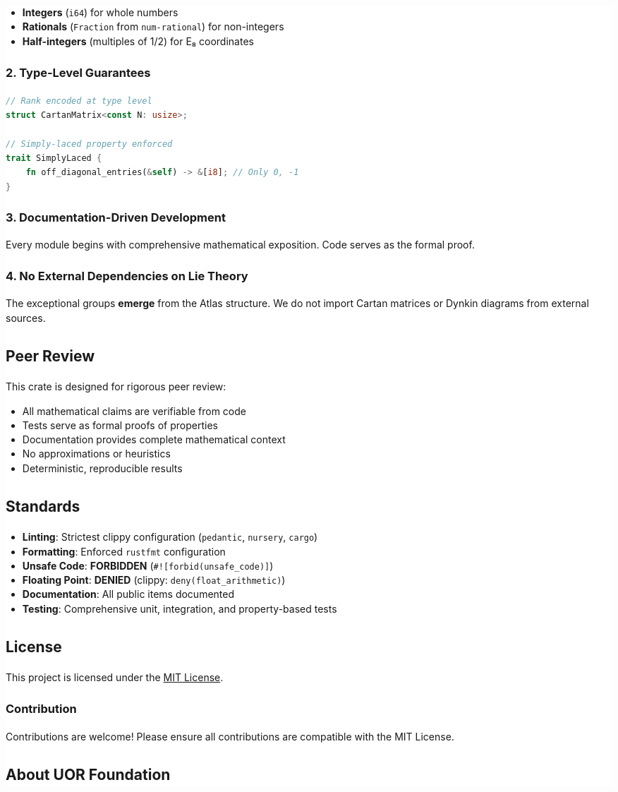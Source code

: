 - **Integers** (`i64`) for whole numbers
- **Rationals** (`Fraction` from `num-rational`) for non-integers
- **Half-integers** (multiples of 1/2) for E₈ coordinates

### 2. Type-Level Guarantees

```rust
// Rank encoded at type level
struct CartanMatrix<const N: usize>;

// Simply-laced property enforced
trait SimplyLaced {
    fn off_diagonal_entries(&self) -> &[i8]; // Only 0, -1
}
```

### 3. Documentation-Driven Development

Every module begins with comprehensive mathematical exposition. Code serves as the formal proof.

### 4. No External Dependencies on Lie Theory

The exceptional groups **emerge** from the Atlas structure. We do not import Cartan matrices or Dynkin diagrams from external sources.

## Peer Review

This crate is designed for rigorous peer review:

- All mathematical claims are verifiable from code
- Tests serve as formal proofs of properties
- Documentation provides complete mathematical context
- No approximations or heuristics
- Deterministic, reproducible results

## Standards

- **Linting**: Strictest clippy configuration (`pedantic`, `nursery`, `cargo`)
- **Formatting**: Enforced `rustfmt` configuration
- **Unsafe Code**: **FORBIDDEN** (`#![forbid(unsafe_code)]`)
- **Floating Point**: **DENIED** (clippy: `deny(float_arithmetic)`)
- **Documentation**: All public items documented
- **Testing**: Comprehensive unit, integration, and property-based tests

## License

This project is licensed under the [MIT License](LICENSE-MIT).

### Contribution

Contributions are welcome! Please ensure all contributions are compatible with the MIT License.

## About UOR Foundation
